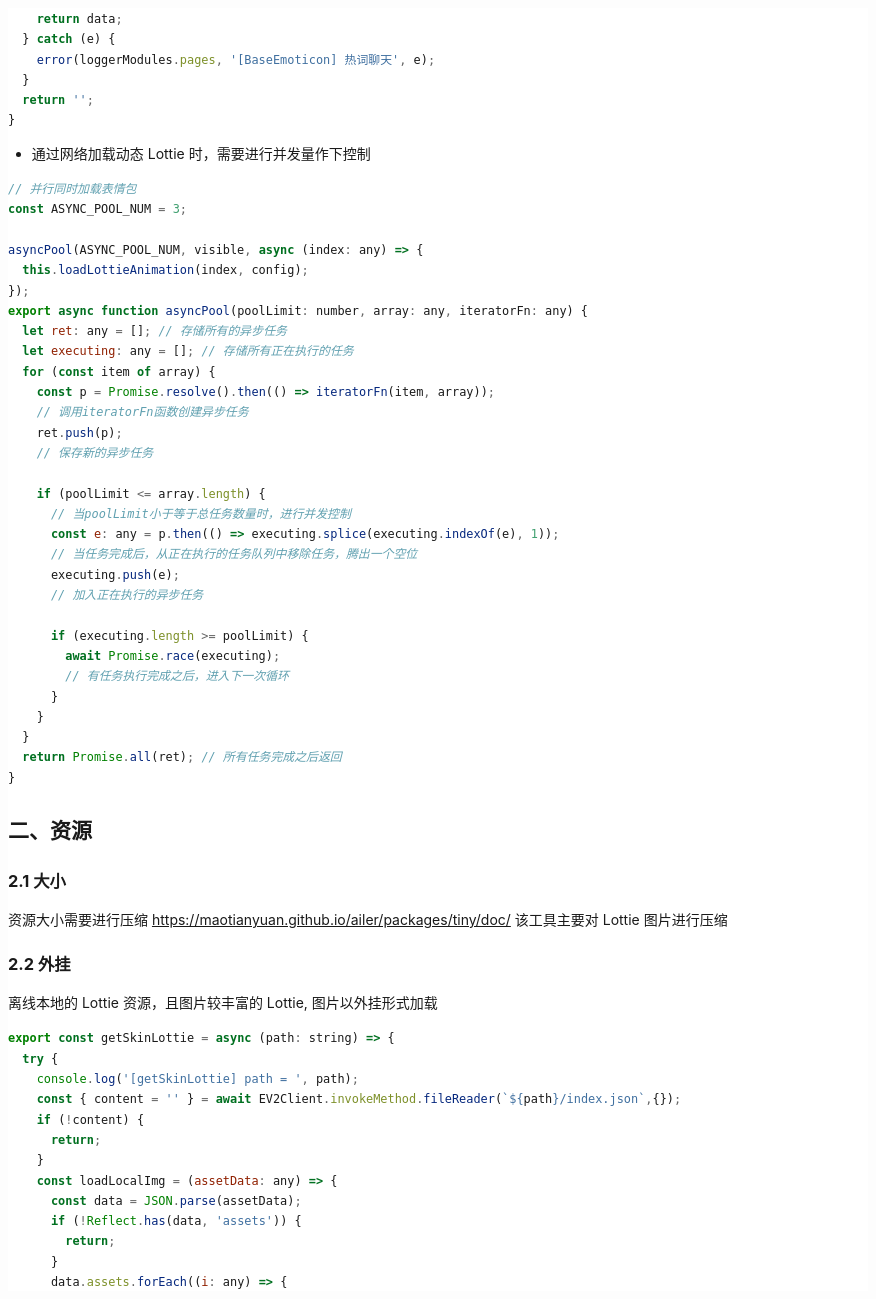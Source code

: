 ```js
    return data;
  } catch (e) {
    error(loggerModules.pages, '[BaseEmoticon] 热词聊天', e);
  }
  return '';
}
```
- 通过网络加载动态 Lottie 时，需要进行并发量作下控制
```js
// 并行同时加载表情包
const ASYNC_POOL_NUM = 3;

asyncPool(ASYNC_POOL_NUM, visible, async (index: any) => {
  this.loadLottieAnimation(index, config);
});
export async function asyncPool(poolLimit: number, array: any, iteratorFn: any) {
  let ret: any = []; // 存储所有的异步任务
  let executing: any = []; // 存储所有正在执行的任务
  for (const item of array) {
    const p = Promise.resolve().then(() => iteratorFn(item, array));
    // 调用iteratorFn函数创建异步任务
    ret.push(p);
    // 保存新的异步任务

    if (poolLimit <= array.length) {
      // 当poolLimit小于等于总任务数量时，进行并发控制
      const e: any = p.then(() => executing.splice(executing.indexOf(e), 1));
      // 当任务完成后，从正在执行的任务队列中移除任务，腾出一个空位
      executing.push(e);
      // 加入正在执行的异步任务

      if (executing.length >= poolLimit) {
        await Promise.race(executing);
        // 有任务执行完成之后，进入下一次循环
      }
    }
  }
  return Promise.all(ret); // 所有任务完成之后返回
}
```

## 二、资源
### 2.1 大小
资源大小需要进行压缩 https://maotianyuan.github.io/ailer/packages/tiny/doc/
该工具主要对 Lottie 图片进行压缩

### 2.2 外挂
离线本地的 Lottie 资源，且图片较丰富的 Lottie, 图片以外挂形式加载
```js
export const getSkinLottie = async (path: string) => {
  try {
    console.log('[getSkinLottie] path = ', path);
    const { content = '' } = await EV2Client.invokeMethod.fileReader(`${path}/index.json`,{});
    if (!content) {
      return;
    }
    const loadLocalImg = (assetData: any) => {
      const data = JSON.parse(assetData);
      if (!Reflect.has(data, 'assets')) {
        return;
      }
      data.assets.forEach((i: any) => {
```